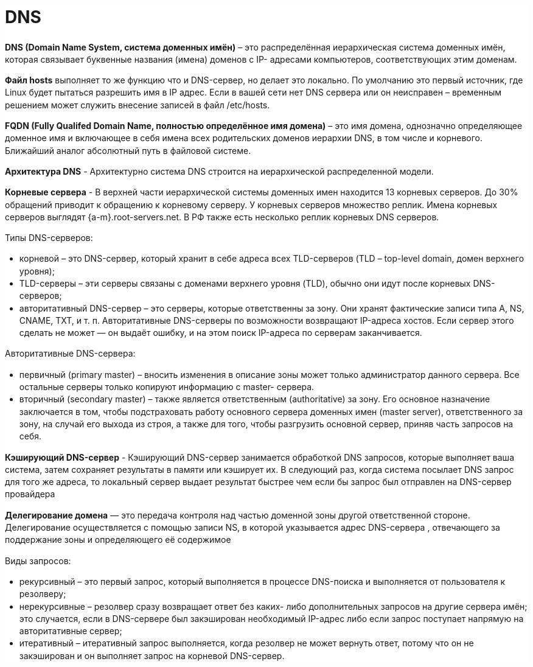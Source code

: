 
# DNS

**DNS (Domain Name System, система доменных имён)** – это распределённая иерархическая система доменных имён, которая связывает буквенные названия (имена) доменов с IP- адресами компьютеров, соответствующих этим доменам.

**Файл hosts** выполняет то же функцию что и DNS-сервер, но делает это локально. По умолчанию это первый источник, где Linux будет пытаться разрешить имя в IP адрес. Если в вашей сети нет DNS сервера или он неисправен – временным решением может служить внесение записей в файл /etc/hosts.

**FQDN (Fully Qualifed Domain Name, полностью определённое имя домена)** – это имя домена, однозначно определяющее доменное имя и включающее в себя имена всех родительских доменов иерархии DNS, в том числе и корневого. Ближайший аналог абсолютный путь в файловой системе.

**Архитектура DNS** - Архитектурно система DNS строится на иерархической распределенной модели.

**Корневые сервера** -  В верхней части иерархической системы доменных имен находится 13 корневых серверов. До 30% обращений приводит к обращению к корневому серверу. У корневых серверов множество реплик. Имена корневых серверов выглядят {a-m}.root-servers.net. В РФ также есть несколько реплик корневых DNS серверов.

Типы DNS-серверов:
- корневой – это DNS-сервер, который хранит в себе адреса всех TLD-серверов (TLD – top-level domain, домен верхнего уровня);
- TLD-серверы – эти серверы связаны с доменами верхнего уровня (TLD), обычно они идут после корневых DNS-серверов;
- авторитативный DNS-сервер – это серверы, которые ответственны за зону. Они хранят фактические записи типа A, NS, CNAME, TXT, и т. п. Авторитативные DNS-серверы по возможности возвращают IP-адреса хостов. Если сервер этого сделать не может — он выдаёт ошибку, и на этом поиск IP-адреса по серверам заканчивается.

Авторитативные DNS-сервера:
- первичный (primary master) – вносить изменения в описание зоны может только администратор данного сервера. Все остальные серверы только копируют информацию с master- сервера.
- вторичный (secondary master) – также является ответственным (authoritative) за зону. Его основное назначение заключается в том, чтобы подстраховать работу основного сервера доменных имен (master server), ответственного за зону, на случай его выхода из строя, а также для того, чтобы разгрузить основной сервер, приняв часть запросов на себя.

**Кэширующий DNS-сервер** - Кэширующий DNS-сервер занимается обработкой DNS запросов, которые выполняет ваша система, затем сохраняет результаты в памяти или кэширует их. В следующий раз, когда система посылает DNS запрос для того же адреса, то локальный сервер выдает результат быстрее чем если бы запрос был отправлен на DNS-сервер провайдера

**Делегирование домена** — это передача контроля над частью доменной зоны другой ответственной стороне. Делегирование осуществляется с помощью записи NS, в которой указывается адрес DNS-сервера , отвечающего за поддержание зоны и определяющего её содержимое

Виды запросов:
- рекурсивный – это первый запрос, который выполняется в процессе DNS-поиска и выполняется от пользователя к резолверу;
- нерекурсивные – резолвер сразу возвращает ответ без каких- либо дополнительных запросов на другие сервера имён; это случается, если в DNS-сервере был закэширован необходимый IP-адрес либо если запрос поступает напрямую на авторитативные сервер;
- итеративный – итеративный запрос выполняется, когда резолвер не может вернуть ответ, потому что он не закэширован и он выполняет запрос на корневой DNS-сервер.
